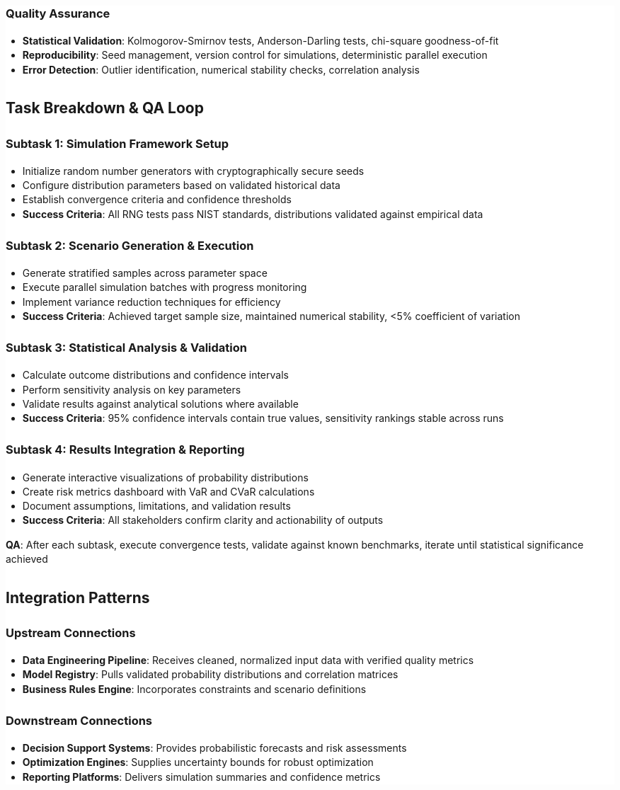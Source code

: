 ### Quality Assurance
- **Statistical Validation**: Kolmogorov-Smirnov tests, Anderson-Darling tests, chi-square goodness-of-fit
- **Reproducibility**: Seed management, version control for simulations, deterministic parallel execution
- **Error Detection**: Outlier identification, numerical stability checks, correlation analysis

## Task Breakdown & QA Loop

### Subtask 1: Simulation Framework Setup
- Initialize random number generators with cryptographically secure seeds
- Configure distribution parameters based on validated historical data
- Establish convergence criteria and confidence thresholds
- **Success Criteria**: All RNG tests pass NIST standards, distributions validated against empirical data

### Subtask 2: Scenario Generation & Execution
- Generate stratified samples across parameter space
- Execute parallel simulation batches with progress monitoring
- Implement variance reduction techniques for efficiency
- **Success Criteria**: Achieved target sample size, maintained numerical stability, <5% coefficient of variation

### Subtask 3: Statistical Analysis & Validation
- Calculate outcome distributions and confidence intervals
- Perform sensitivity analysis on key parameters
- Validate results against analytical solutions where available
- **Success Criteria**: 95% confidence intervals contain true values, sensitivity rankings stable across runs

### Subtask 4: Results Integration & Reporting
- Generate interactive visualizations of probability distributions
- Create risk metrics dashboard with VaR and CVaR calculations
- Document assumptions, limitations, and validation results
- **Success Criteria**: All stakeholders confirm clarity and actionability of outputs

**QA**: After each subtask, execute convergence tests, validate against known benchmarks, iterate until statistical significance achieved

## Integration Patterns

### Upstream Connections
- **Data Engineering Pipeline**: Receives cleaned, normalized input data with verified quality metrics
- **Model Registry**: Pulls validated probability distributions and correlation matrices
- **Business Rules Engine**: Incorporates constraints and scenario definitions

### Downstream Connections
- **Decision Support Systems**: Provides probabilistic forecasts and risk assessments
- **Optimization Engines**: Supplies uncertainty bounds for robust optimization
- **Reporting Platforms**: Delivers simulation summaries and confidence metrics
